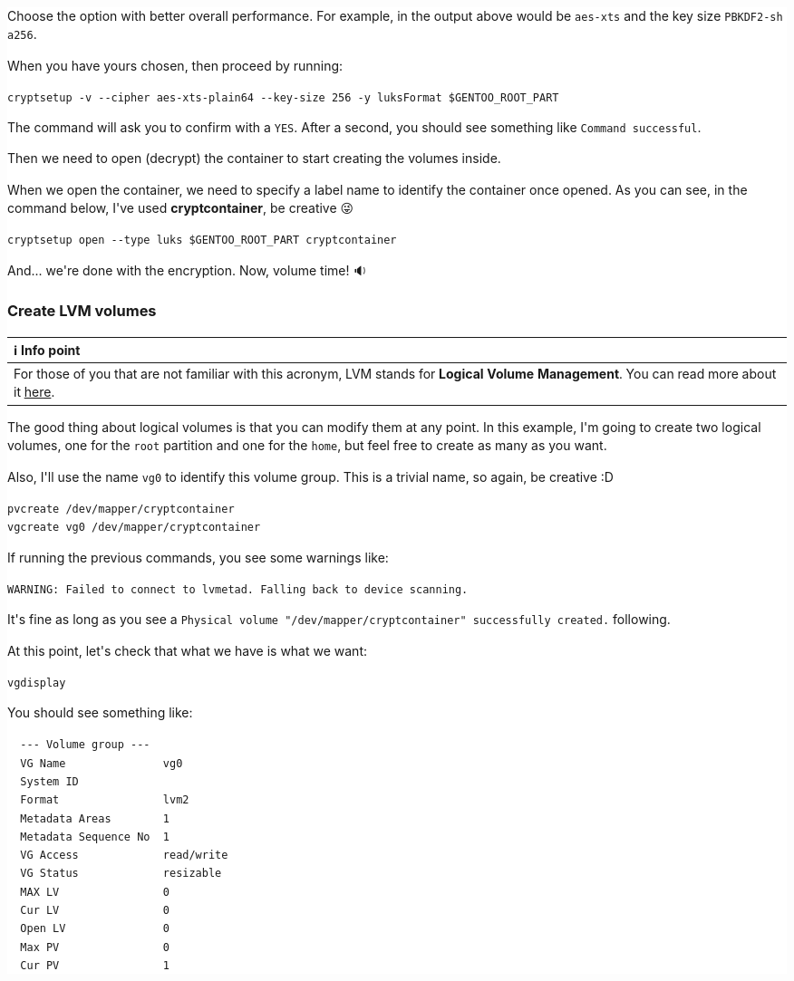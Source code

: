Choose the option with better overall performance. For example, in the output above would be `aes-xts` and the key size `PBKDF2-sha256`.

When you have yours chosen, then proceed by running:

```shell
cryptsetup -v --cipher aes-xts-plain64 --key-size 256 -y luksFormat $GENTOO_ROOT_PART
```

The command will ask you to confirm with a `YES`. After a second, you should see something like `Command successful`.

Then we need to open (decrypt) the container to start creating the volumes inside.

When we open the container, we need to specify a label name to identify the container once opened. As you can see, in the command below, I've used **cryptcontainer**, be creative :stuck_out_tongue_winking_eye:

```shell
cryptsetup open --type luks $GENTOO_ROOT_PART cryptcontainer
```

And... we're done with the encryption. Now, volume time! :sound:

### Create LVM volumes

| :information_source: Info point                                                                                                                                              |
| :--------------------------------------------------------------------------------------------------------------------------------------------------------------------------- |
| For those of you that are not familiar with this acronym, LVM stands for **Logical Volume Management**. You can read more about it [here](https://wiki.gentoo.org/wiki/LVM). |

The good thing about logical volumes is that you can modify them at any point. In this example, I'm going to create two logical volumes, one for the `root` partition and one for the `home`, but feel free to create as many as you want.

Also, I'll use the name `vg0` to identify this volume group. This is a trivial name, so again, be creative :D

```shell
pvcreate /dev/mapper/cryptcontainer
vgcreate vg0 /dev/mapper/cryptcontainer
```

If running the previous commands, you see some warnings like:

```shell
WARNING: Failed to connect to lvmetad. Falling back to device scanning.
```

It's fine as long as you see a `Physical volume "/dev/mapper/cryptcontainer" successfully created.` following.

At this point, let's check that what we have is what we want:

```shell
vgdisplay
```

You should see something like:

```shell
  --- Volume group ---
  VG Name               vg0
  System ID
  Format                lvm2
  Metadata Areas        1
  Metadata Sequence No  1
  VG Access             read/write
  VG Status             resizable
  MAX LV                0
  Cur LV                0
  Open LV               0
  Max PV                0
  Cur PV                1
```
